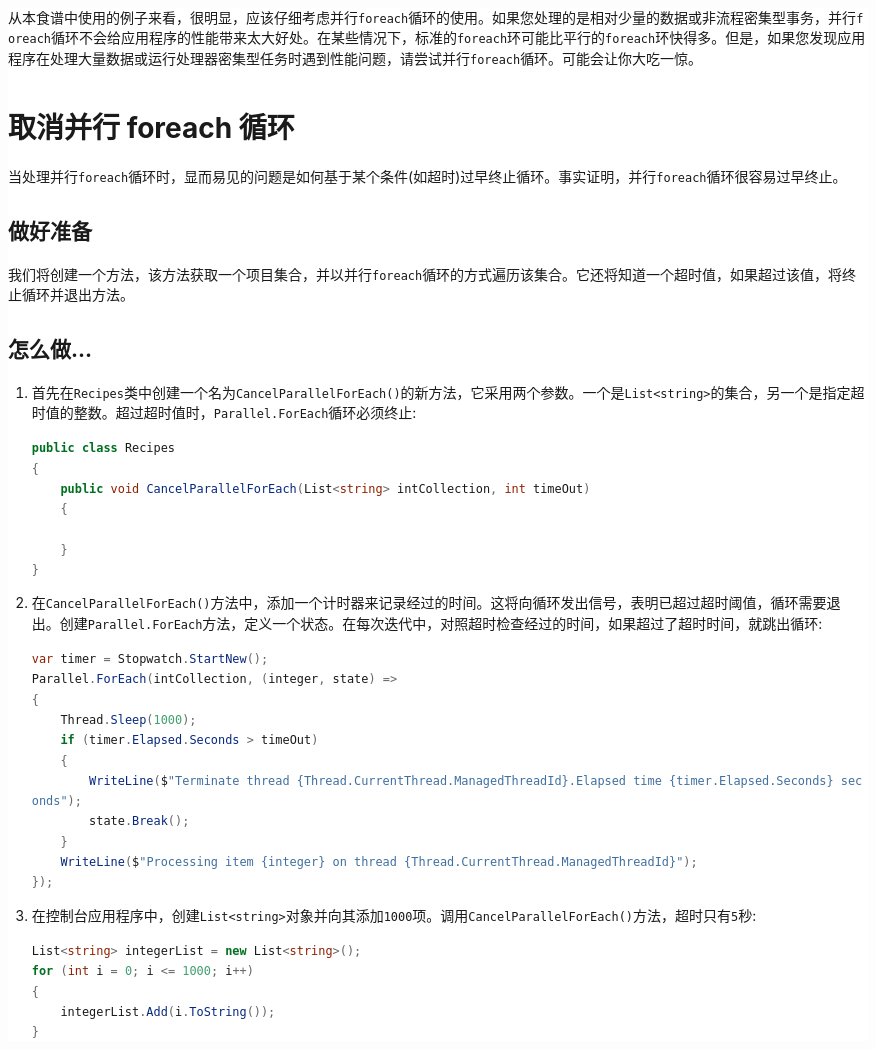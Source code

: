 从本食谱中使用的例子来看，很明显，应该仔细考虑并行`foreach`循环的使用。如果您处理的是相对少量的数据或非流程密集型事务，并行`foreach`循环不会给应用程序的性能带来太大好处。在某些情况下，标准的`foreach`环可能比平行的`foreach`环快得多。但是，如果您发现应用程序在处理大量数据或运行处理器密集型任务时遇到性能问题，请尝试并行`foreach`循环。可能会让你大吃一惊。

# 取消并行 foreach 循环

当处理并行`foreach`循环时，显而易见的问题是如何基于某个条件(如超时)过早终止循环。事实证明，并行`foreach`循环很容易过早终止。

## 做好准备

我们将创建一个方法，该方法获取一个项目集合，并以并行`foreach`循环的方式遍历该集合。它还将知道一个超时值，如果超过该值，将终止循环并退出方法。

## 怎么做…

1.  首先在`Recipes`类中创建一个名为`CancelParallelForEach()`的新方法，它采用两个参数。一个是`List<string>`的集合，另一个是指定超时值的整数。超过超时值时，`Parallel.ForEach`循环必须终止:

    ```cs
    public class Recipes
    {
        public void CancelParallelForEach(List<string> intCollection, int timeOut)
        {        

        }    
    }
    ```

2.  在`CancelParallelForEach()`方法中，添加一个计时器来记录经过的时间。这将向循环发出信号，表明已超过超时阈值，循环需要退出。创建`Parallel.ForEach`方法，定义一个状态。在每次迭代中，对照超时检查经过的时间，如果超过了超时时间，就跳出循环:

    ```cs
    var timer = Stopwatch.StartNew();
    Parallel.ForEach(intCollection, (integer, state) =>
    {
        Thread.Sleep(1000);
        if (timer.Elapsed.Seconds > timeOut)
        {
            WriteLine($"Terminate thread {Thread.CurrentThread.ManagedThreadId}.Elapsed time {timer.Elapsed.Seconds} seconds");
            state.Break();
        }
        WriteLine($"Processing item {integer} on thread {Thread.CurrentThread.ManagedThreadId}");
    });
    ```

3.  在控制台应用程序中，创建`List<string>`对象并向其添加`1000`项。调用`CancelParallelForEach()`方法，超时只有`5`秒:

    ```cs
    List<string> integerList = new List<string>();
    for (int i = 0; i <= 1000; i++)
    {
        integerList.Add(i.ToString());
    }
